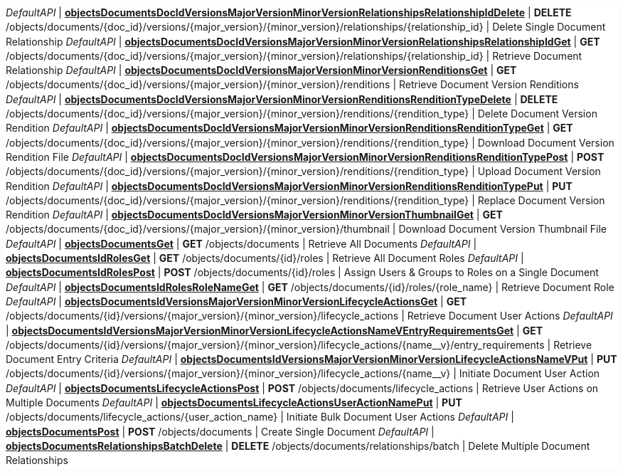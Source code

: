 *DefaultAPI* | [**objectsDocumentsDocIdVersionsMajorVersionMinorVersionRelationshipsRelationshipIdDelete**](docs/DefaultAPI.md#objectsdocumentsdocidversionsmajorversionminorversionrelationshipsrelationshipiddelete) | **DELETE** /objects/documents/{doc_id}/versions/{major_version}/{minor_version}/relationships/{relationship_id} | Delete Single Document Relationship
*DefaultAPI* | [**objectsDocumentsDocIdVersionsMajorVersionMinorVersionRelationshipsRelationshipIdGet**](docs/DefaultAPI.md#objectsdocumentsdocidversionsmajorversionminorversionrelationshipsrelationshipidget) | **GET** /objects/documents/{doc_id}/versions/{major_version}/{minor_version}/relationships/{relationship_id} | Retrieve Document Relationship
*DefaultAPI* | [**objectsDocumentsDocIdVersionsMajorVersionMinorVersionRenditionsGet**](docs/DefaultAPI.md#objectsdocumentsdocidversionsmajorversionminorversionrenditionsget) | **GET** /objects/documents/{doc_id}/versions/{major_version}/{minor_version}/renditions | Retrieve Document Version Renditions
*DefaultAPI* | [**objectsDocumentsDocIdVersionsMajorVersionMinorVersionRenditionsRenditionTypeDelete**](docs/DefaultAPI.md#objectsdocumentsdocidversionsmajorversionminorversionrenditionsrenditiontypedelete) | **DELETE** /objects/documents/{doc_id}/versions/{major_version}/{minor_version}/renditions/{rendition_type} | Delete Document Version Rendition
*DefaultAPI* | [**objectsDocumentsDocIdVersionsMajorVersionMinorVersionRenditionsRenditionTypeGet**](docs/DefaultAPI.md#objectsdocumentsdocidversionsmajorversionminorversionrenditionsrenditiontypeget) | **GET** /objects/documents/{doc_id}/versions/{major_version}/{minor_version}/renditions/{rendition_type} | Download Document Version Rendition File
*DefaultAPI* | [**objectsDocumentsDocIdVersionsMajorVersionMinorVersionRenditionsRenditionTypePost**](docs/DefaultAPI.md#objectsdocumentsdocidversionsmajorversionminorversionrenditionsrenditiontypepost) | **POST** /objects/documents/{doc_id}/versions/{major_version}/{minor_version}/renditions/{rendition_type} | Upload Document Version Rendition
*DefaultAPI* | [**objectsDocumentsDocIdVersionsMajorVersionMinorVersionRenditionsRenditionTypePut**](docs/DefaultAPI.md#objectsdocumentsdocidversionsmajorversionminorversionrenditionsrenditiontypeput) | **PUT** /objects/documents/{doc_id}/versions/{major_version}/{minor_version}/renditions/{rendition_type} | Replace Document Version Rendition
*DefaultAPI* | [**objectsDocumentsDocIdVersionsMajorVersionMinorVersionThumbnailGet**](docs/DefaultAPI.md#objectsdocumentsdocidversionsmajorversionminorversionthumbnailget) | **GET** /objects/documents/{doc_id}/versions/{major_version}/{minor_version}/thumbnail | Download Document Version Thumbnail File
*DefaultAPI* | [**objectsDocumentsGet**](docs/DefaultAPI.md#objectsdocumentsget) | **GET** /objects/documents | Retrieve All Documents
*DefaultAPI* | [**objectsDocumentsIdRolesGet**](docs/DefaultAPI.md#objectsdocumentsidrolesget) | **GET** /objects/documents/{id}/roles | Retrieve All Document Roles
*DefaultAPI* | [**objectsDocumentsIdRolesPost**](docs/DefaultAPI.md#objectsdocumentsidrolespost) | **POST** /objects/documents/{id}/roles | Assign Users &amp; Groups to Roles on a Single Document
*DefaultAPI* | [**objectsDocumentsIdRolesRoleNameGet**](docs/DefaultAPI.md#objectsdocumentsidrolesrolenameget) | **GET** /objects/documents/{id}/roles/{role_name} | Retrieve Document Role
*DefaultAPI* | [**objectsDocumentsIdVersionsMajorVersionMinorVersionLifecycleActionsGet**](docs/DefaultAPI.md#objectsdocumentsidversionsmajorversionminorversionlifecycleactionsget) | **GET** /objects/documents/{id}/versions/{major_version}/{minor_version}/lifecycle_actions | Retrieve Document User Actions
*DefaultAPI* | [**objectsDocumentsIdVersionsMajorVersionMinorVersionLifecycleActionsNameVEntryRequirementsGet**](docs/DefaultAPI.md#objectsdocumentsidversionsmajorversionminorversionlifecycleactionsnameventryrequirementsget) | **GET** /objects/documents/{id}/versions/{major_version}/{minor_version}/lifecycle_actions/{name__v}/entry_requirements | Retrieve Document Entry Criteria
*DefaultAPI* | [**objectsDocumentsIdVersionsMajorVersionMinorVersionLifecycleActionsNameVPut**](docs/DefaultAPI.md#objectsdocumentsidversionsmajorversionminorversionlifecycleactionsnamevput) | **PUT** /objects/documents/{id}/versions/{major_version}/{minor_version}/lifecycle_actions/{name__v} | Initiate Document User Action
*DefaultAPI* | [**objectsDocumentsLifecycleActionsPost**](docs/DefaultAPI.md#objectsdocumentslifecycleactionspost) | **POST** /objects/documents/lifecycle_actions | Retrieve User Actions on Multiple Documents
*DefaultAPI* | [**objectsDocumentsLifecycleActionsUserActionNamePut**](docs/DefaultAPI.md#objectsdocumentslifecycleactionsuseractionnameput) | **PUT** /objects/documents/lifecycle_actions/{user_action_name} | Initiate Bulk Document User Actions
*DefaultAPI* | [**objectsDocumentsPost**](docs/DefaultAPI.md#objectsdocumentspost) | **POST** /objects/documents | Create Single Document
*DefaultAPI* | [**objectsDocumentsRelationshipsBatchDelete**](docs/DefaultAPI.md#objectsdocumentsrelationshipsbatchdelete) | **DELETE** /objects/documents/relationships/batch | Delete Multiple Document Relationships